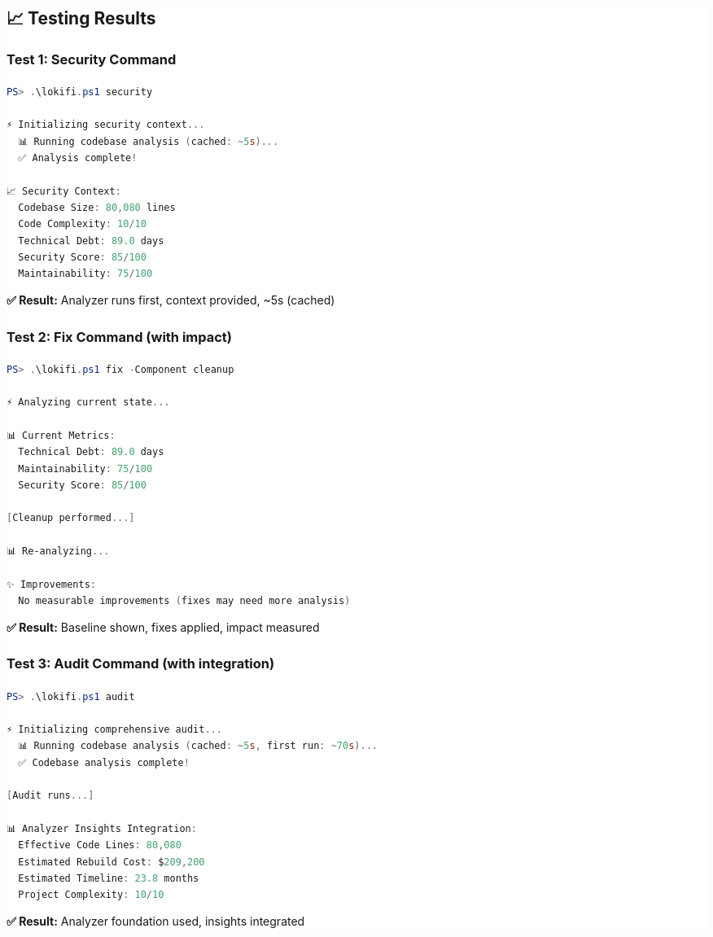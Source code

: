 
## 📈 Testing Results

### Test 1: Security Command
```powershell
PS> .\lokifi.ps1 security

⚡ Initializing security context...
  📊 Running codebase analysis (cached: ~5s)...
  ✅ Analysis complete!

📈 Security Context:
  Codebase Size: 80,080 lines
  Code Complexity: 10/10
  Technical Debt: 89.0 days
  Security Score: 85/100
  Maintainability: 75/100
```
**✅ Result:** Analyzer runs first, context provided, ~5s (cached)

### Test 2: Fix Command (with impact)
```powershell
PS> .\lokifi.ps1 fix -Component cleanup

⚡ Analyzing current state...

📊 Current Metrics:
  Technical Debt: 89.0 days
  Maintainability: 75/100
  Security Score: 85/100

[Cleanup performed...]

📊 Re-analyzing...

✨ Improvements:
  No measurable improvements (fixes may need more analysis)
```
**✅ Result:** Baseline shown, fixes applied, impact measured

### Test 3: Audit Command (with integration)
```powershell
PS> .\lokifi.ps1 audit

⚡ Initializing comprehensive audit...
  📊 Running codebase analysis (cached: ~5s, first run: ~70s)...
  ✅ Codebase analysis complete!

[Audit runs...]

📊 Analyzer Insights Integration:
  Effective Code Lines: 80,080
  Estimated Rebuild Cost: $209,200
  Estimated Timeline: 23.8 months
  Project Complexity: 10/10
```
**✅ Result:** Analyzer foundation used, insights integrated
